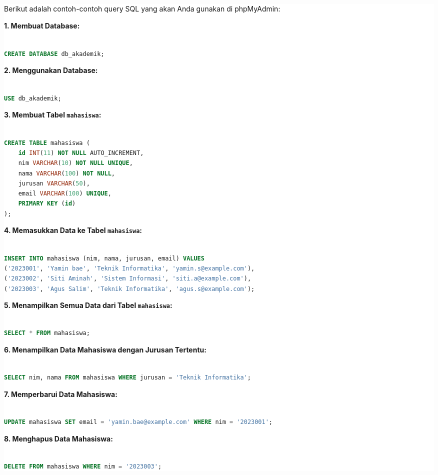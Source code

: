 Berikut adalah contoh-contoh query SQL yang akan Anda gunakan di phpMyAdmin:

**1. Membuat Database:**
```sql

CREATE DATABASE db_akademik;
```

**2. Menggunakan Database:**
```sql

USE db_akademik;
```

**3. Membuat Tabel `mahasiswa`:**
```sql

CREATE TABLE mahasiswa (
    id INT(11) NOT NULL AUTO_INCREMENT,
    nim VARCHAR(10) NOT NULL UNIQUE,
    nama VARCHAR(100) NOT NULL,
    jurusan VARCHAR(50),
    email VARCHAR(100) UNIQUE,
    PRIMARY KEY (id)
);
```

**4. Memasukkan Data ke Tabel `mahasiswa`:**
```sql

INSERT INTO mahasiswa (nim, nama, jurusan, email) VALUES
('2023001', 'Yamin bae', 'Teknik Informatika', 'yamin.s@example.com'),
('2023002', 'Siti Aminah', 'Sistem Informasi', 'siti.a@example.com'),
('2023003', 'Agus Salim', 'Teknik Informatika', 'agus.s@example.com');
```

**5. Menampilkan Semua Data dari Tabel `mahasiswa`:**
```sql

SELECT * FROM mahasiswa;
```

**6. Menampilkan Data Mahasiswa dengan Jurusan Tertentu:**
```sql

SELECT nim, nama FROM mahasiswa WHERE jurusan = 'Teknik Informatika';
```

**7. Memperbarui Data Mahasiswa:**
```sql

UPDATE mahasiswa SET email = 'yamin.bae@example.com' WHERE nim = '2023001';
```

**8. Menghapus Data Mahasiswa:**
```sql

DELETE FROM mahasiswa WHERE nim = '2023003';
```
